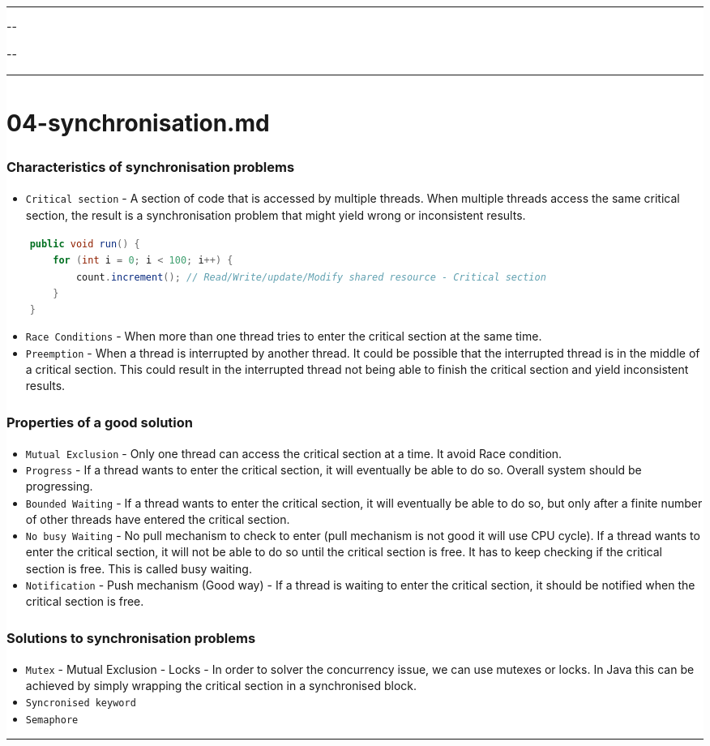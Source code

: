 ------------------------------------------------------------------------------------------------------------------------


--

--


--------------------------------------------------------------------------------------------------------

# 04-synchronisation.md

### Characteristics of synchronisation problems
* `Critical section` - A section of code that is accessed by multiple threads. When multiple threads access the same critical section, the result is a synchronisation problem that might yield wrong or inconsistent results.

```java
    public void run() {
        for (int i = 0; i < 100; i++) {
            count.increment(); // Read/Write/update/Modify shared resource - Critical section 
        }
    }
```
* `Race Conditions` - When more than one thread tries to enter the critical section at the same time.
* `Preemption` - When a thread is interrupted by another thread. It could be possible that the interrupted thread is in the middle of a critical section. This could result in the interrupted thread not being able to finish the critical section and yield inconsistent results.

### Properties of a good solution
* `Mutual Exclusion` - Only one thread can access the critical section at a time. It avoid Race condition.
* `Progress` - If a thread wants to enter the critical section, it will eventually be able to do so. Overall system should be progressing.
* `Bounded Waiting` - If a thread wants to enter the critical section, it will eventually be able to do so, but only after a finite number of other threads have entered the critical section.
* `No busy Waiting` - No pull mechanism to check to enter (pull mechanism is not good it will use CPU cycle). If a thread wants to enter the critical section, it will not be able to do so until the critical section is free. It has to keep checking if the critical section is free. This is called busy waiting.
* `Notification` - Push mechanism (Good way) - If a thread is waiting to enter the critical section, it should be notified when the critical section is free.

### Solutions to synchronisation problems

* `Mutex` - Mutual Exclusion - Locks - In order to solver the concurrency issue, we can use mutexes or locks. In Java this can be achieved by simply wrapping the critical section in a synchronised block.
* `Syncronised keyword`
* `Semaphore`

------------------------------------------------------------------------------------------------------------------------
